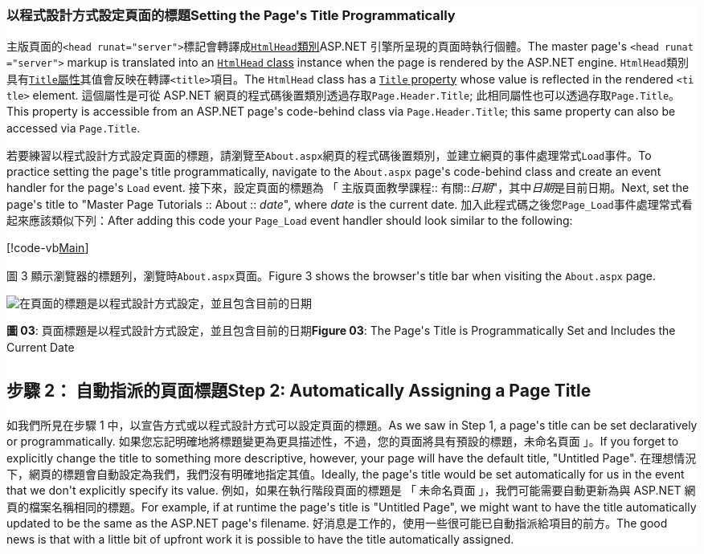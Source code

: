 
### <a name="setting-the-pages-title-programmatically"></a><span data-ttu-id="a3b86-171">以程式設計方式設定頁面的標題</span><span class="sxs-lookup"><span data-stu-id="a3b86-171">Setting the Page's Title Programmatically</span></span>

<span data-ttu-id="a3b86-172">主版頁面的`<head runat="server">`標記會轉譯成[`HtmlHead`類別](https://msdn.microsoft.com/library/system.web.ui.htmlcontrols.htmlhead.aspx)ASP.NET 引擎所呈現的頁面時執行個體。</span><span class="sxs-lookup"><span data-stu-id="a3b86-172">The master page's `<head runat="server">` markup is translated into an [`HtmlHead` class](https://msdn.microsoft.com/library/system.web.ui.htmlcontrols.htmlhead.aspx) instance when the page is rendered by the ASP.NET engine.</span></span> <span data-ttu-id="a3b86-173">`HtmlHead`類別具有[`Title`屬性](https://msdn.microsoft.com/library/system.web.ui.htmlcontrols.htmlhead.title.aspx)其值會反映在轉譯`<title>`項目。</span><span class="sxs-lookup"><span data-stu-id="a3b86-173">The `HtmlHead` class has a [`Title` property](https://msdn.microsoft.com/library/system.web.ui.htmlcontrols.htmlhead.title.aspx) whose value is reflected in the rendered `<title>` element.</span></span> <span data-ttu-id="a3b86-174">這個屬性是可從 ASP.NET 網頁的程式碼後置類別透過存取`Page.Header.Title`; 此相同屬性也可以透過存取`Page.Title`。</span><span class="sxs-lookup"><span data-stu-id="a3b86-174">This property is accessible from an ASP.NET page's code-behind class via `Page.Header.Title`; this same property can also be accessed via `Page.Title`.</span></span>

<span data-ttu-id="a3b86-175">若要練習以程式設計方式設定頁面的標題，請瀏覽至`About.aspx`網頁的程式碼後置類別，並建立網頁的事件處理常式`Load`事件。</span><span class="sxs-lookup"><span data-stu-id="a3b86-175">To practice setting the page's title programmatically, navigate to the `About.aspx` page's code-behind class and create an event handler for the page's `Load` event.</span></span> <span data-ttu-id="a3b86-176">接下來，設定頁面的標題為 「 主版頁面教學課程:: 有關::*日期*"，其中*日期*是目前日期。</span><span class="sxs-lookup"><span data-stu-id="a3b86-176">Next, set the page's title to "Master Page Tutorials :: About :: *date*", where *date* is the current date.</span></span> <span data-ttu-id="a3b86-177">加入此程式碼之後您`Page_Load`事件處理常式看起來應該類似下列：</span><span class="sxs-lookup"><span data-stu-id="a3b86-177">After adding this code your `Page_Load` event handler should look similar to the following:</span></span>


[!code-vb[Main](specifying-the-title-meta-tags-and-other-html-headers-in-the-master-page-vb/samples/sample4.vb)]

<span data-ttu-id="a3b86-178">圖 3 顯示瀏覽器的標題列，瀏覽時`About.aspx`頁面。</span><span class="sxs-lookup"><span data-stu-id="a3b86-178">Figure 3 shows the browser's title bar when visiting the `About.aspx` page.</span></span>


![在頁面的標題是以程式設計方式設定，並且包含目前的日期](specifying-the-title-meta-tags-and-other-html-headers-in-the-master-page-vb/_static/image3.png)

<span data-ttu-id="a3b86-180">**圖 03**: 頁面標題是以程式設計方式設定，並且包含目前的日期</span><span class="sxs-lookup"><span data-stu-id="a3b86-180">**Figure 03**: The Page's Title is Programmatically Set and Includes the Current Date</span></span>


## <a name="step-2-automatically-assigning-a-page-title"></a><span data-ttu-id="a3b86-181">步驟 2： 自動指派的頁面標題</span><span class="sxs-lookup"><span data-stu-id="a3b86-181">Step 2: Automatically Assigning a Page Title</span></span>

<span data-ttu-id="a3b86-182">如我們所見在步驟 1 中，以宣告方式或以程式設計方式可以設定頁面的標題。</span><span class="sxs-lookup"><span data-stu-id="a3b86-182">As we saw in Step 1, a page's title can be set declaratively or programmatically.</span></span> <span data-ttu-id="a3b86-183">如果您忘記明確地將標題變更為更具描述性，不過，您的頁面將具有預設的標題，未命名頁面 」。</span><span class="sxs-lookup"><span data-stu-id="a3b86-183">If you forget to explicitly change the title to something more descriptive, however, your page will have the default title, "Untitled Page".</span></span> <span data-ttu-id="a3b86-184">在理想情況下，網頁的標題會自動設定為我們，我們沒有明確地指定其值。</span><span class="sxs-lookup"><span data-stu-id="a3b86-184">Ideally, the page's title would be set automatically for us in the event that we don't explicitly specify its value.</span></span> <span data-ttu-id="a3b86-185">例如，如果在執行階段頁面的標題是 「 未命名頁面 」，我們可能需要自動更新為與 ASP.NET 網頁的檔案名稱相同的標題。</span><span class="sxs-lookup"><span data-stu-id="a3b86-185">For example, if at runtime the page's title is "Untitled Page", we might want to have the title automatically updated to be the same as the ASP.NET page's filename.</span></span> <span data-ttu-id="a3b86-186">好消息是工作的，使用一些很可能已自動指派給項目的前方。</span><span class="sxs-lookup"><span data-stu-id="a3b86-186">The good news is that with a little bit of upfront work it is possible to have the title automatically assigned.</span></span>
